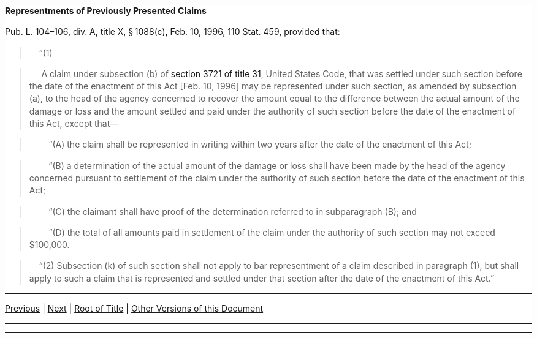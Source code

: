  __Representments of Previously Presented Claims__ 

[Pub. L. 104–106, div. A, title X, § 1088(c)][/us/pl/104/106/s1088/c], Feb. 10, 1996, [110 Stat. 459][/us/stat/110/459], provided that:

>     “(1)

>      A claim under subsection (b) of [section 3721 of title 31][/us/usc/t31/s3721], United States Code, that was settled under such section before the date of the enactment of this Act \[Feb. 10, 1996\] may be represented under such section, as amended by subsection (a), to the head of the agency concerned to recover the amount equal to the difference between the actual amount of the damage or loss and the amount settled and paid under the authority of such section before the date of the enactment of this Act, except that—

>         “(A) the claim shall be represented in writing within two years after the date of the enactment of this Act;

>         “(B) a determination of the actual amount of the damage or loss shall have been made by the head of the agency concerned pursuant to settlement of the claim under the authority of such section before the date of the enactment of this Act;

>         “(C) the claimant shall have proof of the determination referred to in subparagraph (B); and

>         “(D) the total of all amounts paid in settlement of the claim under the authority of such section may not exceed $100,000.

>     “(2) Subsection (k) of such section shall not apply to bar representment of a claim described in paragraph (1), but shall apply to such a claim that is represented and settled under that section after the date of the enactment of this Act.”

----------

[Previous](./../../../../../..//us/usc/t31/stIII/ch37/schIII/m__us_usc_t31_stIII_ch37_schIII.md) | [Next](./../../../../../..//us/usc/t31/stIII/ch37/schIII/m__us_usc_t31_s3722.md) | [Root of Title](./../../../../../../) | [Other Versions of this Document](https://publicdocs.github.io/go/links?ns=uslm&ref=%2Fus%2Fusc%2Ft31%2Fs3721)

----------
----------

[/us/usc/t5/s5522/a]: https://publicdocs.github.io/go/links?ns=uslm&ref=%2Fus%2Fusc%2Ft5%2Fs5522%2Fa
[/us/pl/97/258]: https://publicdocs.github.io/go/links?ns=uslm&ref=%2Fus%2Fpl%2F97%2F258
[/us/stat/96/973]: https://publicdocs.github.io/go/links?ns=uslm&ref=%2Fus%2Fstat%2F96%2F973
[/us/pl/97/452/s1/17]: https://publicdocs.github.io/go/links?ns=uslm&ref=%2Fus%2Fpl%2F97%2F452%2Fs1%2F17
[/us/stat/96/2474]: https://publicdocs.github.io/go/links?ns=uslm&ref=%2Fus%2Fstat%2F96%2F2474
[/us/pl/100/565/s1]: https://publicdocs.github.io/go/links?ns=uslm&ref=%2Fus%2Fpl%2F100%2F565%2Fs1
[/us/stat/102/2833]: https://publicdocs.github.io/go/links?ns=uslm&ref=%2Fus%2Fstat%2F102%2F2833
[/us/pl/103/236/s172/a]: https://publicdocs.github.io/go/links?ns=uslm&ref=%2Fus%2Fpl%2F103%2F236%2Fs172%2Fa
[/us/stat/108/412]: https://publicdocs.github.io/go/links?ns=uslm&ref=%2Fus%2Fstat%2F108%2F412
[/us/pl/104/106/s1088/a]: https://publicdocs.github.io/go/links?ns=uslm&ref=%2Fus%2Fpl%2F104%2F106%2Fs1088%2Fa
[/us/stat/110/458]: https://publicdocs.github.io/go/links?ns=uslm&ref=%2Fus%2Fstat%2F110%2F458
[/us/pl/96/519]: https://publicdocs.github.io/go/links?ns=uslm&ref=%2Fus%2Fpl%2F96%2F519
[/us/stat/94/3032]: https://publicdocs.github.io/go/links?ns=uslm&ref=%2Fus%2Fstat%2F94%2F3032
[/us/pl/104/106]: https://publicdocs.github.io/go/links?ns=uslm&ref=%2Fus%2Fpl%2F104%2F106
[/us/pl/103/236]: https://publicdocs.github.io/go/links?ns=uslm&ref=%2Fus%2Fpl%2F103%2F236
[/us/pl/100/565/s1/1]: https://publicdocs.github.io/go/links?ns=uslm&ref=%2Fus%2Fpl%2F100%2F565%2Fs1%2F1
[/us/pl/100/565/s1/2]: https://publicdocs.github.io/go/links?ns=uslm&ref=%2Fus%2Fpl%2F100%2F565%2Fs1%2F2
[/us/pl/97/452]: https://publicdocs.github.io/go/links?ns=uslm&ref=%2Fus%2Fpl%2F97%2F452
[/us/pl/104/106/s1088/b]: https://publicdocs.github.io/go/links?ns=uslm&ref=%2Fus%2Fpl%2F104%2F106%2Fs1088%2Fb
[/us/stat/110/459]: https://publicdocs.github.io/go/links?ns=uslm&ref=%2Fus%2Fstat%2F110%2F459
[/us/pl/103/236/s172/b]: https://publicdocs.github.io/go/links?ns=uslm&ref=%2Fus%2Fpl%2F103%2F236%2Fs172%2Fb
[/us/stat/108/412]: https://publicdocs.github.io/go/links?ns=uslm&ref=%2Fus%2Fstat%2F108%2F412
[/us/pl/100/565/s2]: https://publicdocs.github.io/go/links?ns=uslm&ref=%2Fus%2Fpl%2F100%2F565%2Fs2
[/us/stat/102/2833]: https://publicdocs.github.io/go/links?ns=uslm&ref=%2Fus%2Fstat%2F102%2F2833
[/us/pl/97/452/s2/g]: https://publicdocs.github.io/go/links?ns=uslm&ref=%2Fus%2Fpl%2F97%2F452%2Fs2%2Fg
[/us/stat/96/2479]: https://publicdocs.github.io/go/links?ns=uslm&ref=%2Fus%2Fstat%2F96%2F2479
[/us/usc/t6/s542]: https://publicdocs.github.io/go/links?ns=uslm&ref=%2Fus%2Fusc%2Ft6%2Fs542
[/us/pl/104/106/s1088/c]: https://publicdocs.github.io/go/links?ns=uslm&ref=%2Fus%2Fpl%2F104%2F106%2Fs1088%2Fc
[/us/stat/110/459]: https://publicdocs.github.io/go/links?ns=uslm&ref=%2Fus%2Fstat%2F110%2F459
[/us/usc/t31/s3721]: https://publicdocs.github.io/go/links?ns=uslm&ref=%2Fus%2Fusc%2Ft31%2Fs3721


